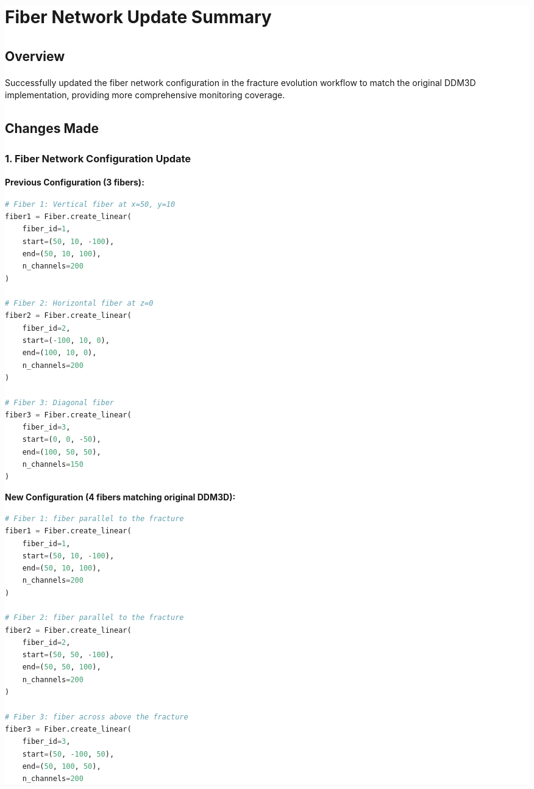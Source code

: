 # Fiber Network Update Summary

## Overview

Successfully updated the fiber network configuration in the fracture evolution workflow to match the original DDM3D implementation, providing more comprehensive monitoring coverage.

## Changes Made

### 1. Fiber Network Configuration Update

**Previous Configuration (3 fibers):**
```python
# Fiber 1: Vertical fiber at x=50, y=10
fiber1 = Fiber.create_linear(
    fiber_id=1,
    start=(50, 10, -100),
    end=(50, 10, 100),
    n_channels=200
)

# Fiber 2: Horizontal fiber at z=0
fiber2 = Fiber.create_linear(
    fiber_id=2,
    start=(-100, 10, 0),
    end=(100, 10, 0),
    n_channels=200
)

# Fiber 3: Diagonal fiber
fiber3 = Fiber.create_linear(
    fiber_id=3,
    start=(0, 0, -50),
    end=(100, 50, 50),
    n_channels=150
)
```

**New Configuration (4 fibers matching original DDM3D):**
```python
# Fiber 1: fiber parallel to the fracture
fiber1 = Fiber.create_linear(
    fiber_id=1,
    start=(50, 10, -100),
    end=(50, 10, 100),
    n_channels=200
)

# Fiber 2: fiber parallel to the fracture
fiber2 = Fiber.create_linear(
    fiber_id=2,
    start=(50, 50, -100),
    end=(50, 50, 100),
    n_channels=200
)

# Fiber 3: fiber across above the fracture
fiber3 = Fiber.create_linear(
    fiber_id=3,
    start=(50, -100, 50),
    end=(50, 100, 50),
    n_channels=200
```